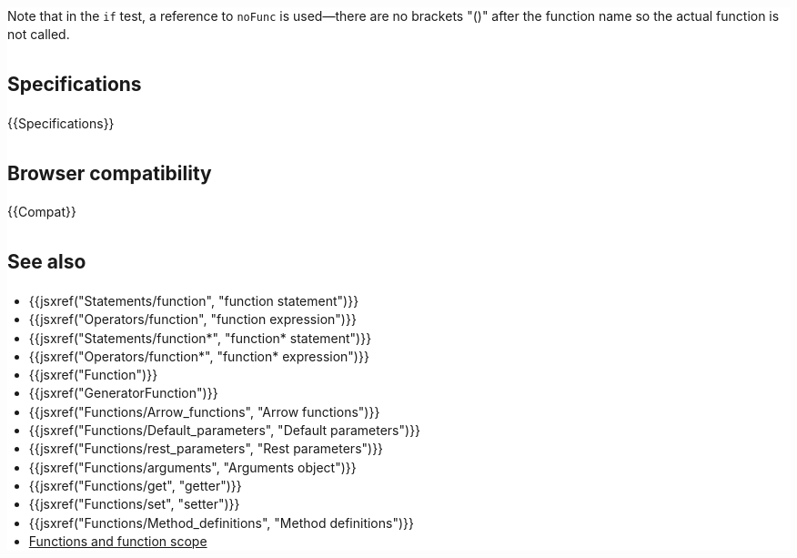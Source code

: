 Note that in the `if` test, a reference to `noFunc` is used—there are no brackets "()" after the function name so the actual function is not called.

## Specifications

{{Specifications}}

## Browser compatibility

{{Compat}}

## See also

- {{jsxref("Statements/function", "function statement")}}
- {{jsxref("Operators/function", "function expression")}}
- {{jsxref("Statements/function*", "function* statement")}}
- {{jsxref("Operators/function*", "function* expression")}}
- {{jsxref("Function")}}
- {{jsxref("GeneratorFunction")}}
- {{jsxref("Functions/Arrow_functions", "Arrow functions")}}
- {{jsxref("Functions/Default_parameters", "Default parameters")}}
- {{jsxref("Functions/rest_parameters", "Rest parameters")}}
- {{jsxref("Functions/arguments", "Arguments object")}}
- {{jsxref("Functions/get", "getter")}}
- {{jsxref("Functions/set", "setter")}}
- {{jsxref("Functions/Method_definitions", "Method definitions")}}
- [Functions and function scope](/zh-TW/docs/Web/JavaScript/Reference/Functions_and_function_scope)
